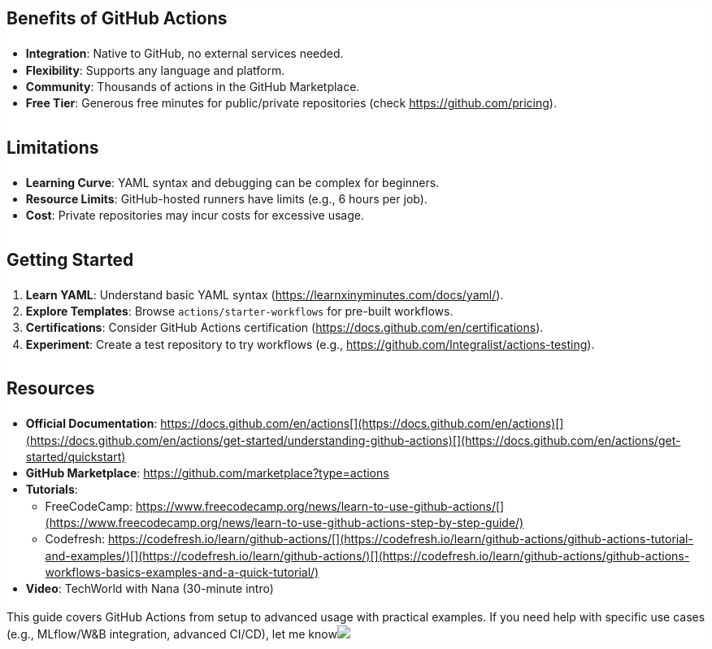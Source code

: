 
## Benefits of GitHub Actions
- **Integration**: Native to GitHub, no external services needed.
- **Flexibility**: Supports any language and platform.
- **Community**: Thousands of actions in the GitHub Marketplace.
- **Free Tier**: Generous free minutes for public/private repositories (check https://github.com/pricing).

## Limitations
- **Learning Curve**: YAML syntax and debugging can be complex for beginners.
- **Resource Limits**: GitHub-hosted runners have limits (e.g., 6 hours per job).
- **Cost**: Private repositories may incur costs for excessive usage.

## Getting Started
1. **Learn YAML**: Understand basic YAML syntax (https://learnxinyminutes.com/docs/yaml/).
2. **Explore Templates**: Browse `actions/starter-workflows` for pre-built workflows.
3. **Certifications**: Consider GitHub Actions certification (https://docs.github.com/en/certifications).
4. **Experiment**: Create a test repository to try workflows (e.g., https://github.com/Integralist/actions-testing).[](https://www.integralist.co.uk/posts/github-actions/)

## Resources
- **Official Documentation**: https://docs.github.com/en/actions[](https://docs.github.com/en/actions)[](https://docs.github.com/en/actions/get-started/understanding-github-actions)[](https://docs.github.com/en/actions/get-started/quickstart)
- **GitHub Marketplace**: https://github.com/marketplace?type=actions
- **Tutorials**:
  - FreeCodeCamp: https://www.freecodecamp.org/news/learn-to-use-github-actions/[](https://www.freecodecamp.org/news/learn-to-use-github-actions-step-by-step-guide/)
  - Codefresh: https://codefresh.io/learn/github-actions/[](https://codefresh.io/learn/github-actions/github-actions-tutorial-and-examples/)[](https://codefresh.io/learn/github-actions/)[](https://codefresh.io/learn/github-actions/github-actions-workflows-basics-examples-and-a-quick-tutorial/)
- **Video**: TechWorld with Nana (30-minute intro)[](https://www.learnenough.com/blog/git-actions-tutorial)

This guide covers GitHub Actions from setup to advanced usage with practical examples. If you need help with specific use cases (e.g., MLflow/W&B integration, advanced CI/CD), let me know![](https://github.com/features/actions)[](https://docs.github.com/en/actions/get-started/understanding-github-actions)[](https://medium.com/%40dmosyan/understanding-the-basics-of-github-actions-7787993d300c)
